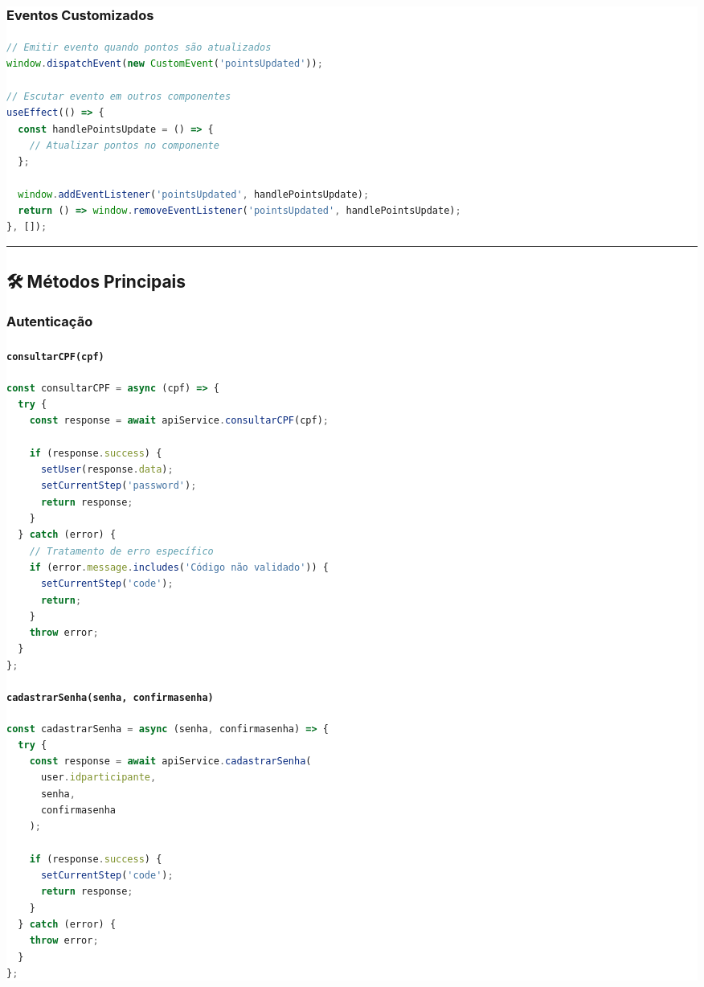 ### Eventos Customizados

```javascript
// Emitir evento quando pontos são atualizados
window.dispatchEvent(new CustomEvent('pointsUpdated'));

// Escutar evento em outros componentes
useEffect(() => {
  const handlePointsUpdate = () => {
    // Atualizar pontos no componente
  };
  
  window.addEventListener('pointsUpdated', handlePointsUpdate);
  return () => window.removeEventListener('pointsUpdated', handlePointsUpdate);
}, []);
```

---

## 🛠️ Métodos Principais

### Autenticação

#### `consultarCPF(cpf)`
```javascript
const consultarCPF = async (cpf) => {
  try {
    const response = await apiService.consultarCPF(cpf);
    
    if (response.success) {
      setUser(response.data);
      setCurrentStep('password');
      return response;
    }
  } catch (error) {
    // Tratamento de erro específico
    if (error.message.includes('Código não validado')) {
      setCurrentStep('code');
      return;
    }
    throw error;
  }
};
```

#### `cadastrarSenha(senha, confirmasenha)`
```javascript
const cadastrarSenha = async (senha, confirmasenha) => {
  try {
    const response = await apiService.cadastrarSenha(
      user.idparticipante, 
      senha, 
      confirmasenha
    );
    
    if (response.success) {
      setCurrentStep('code');
      return response;
    }
  } catch (error) {
    throw error;
  }
};
```